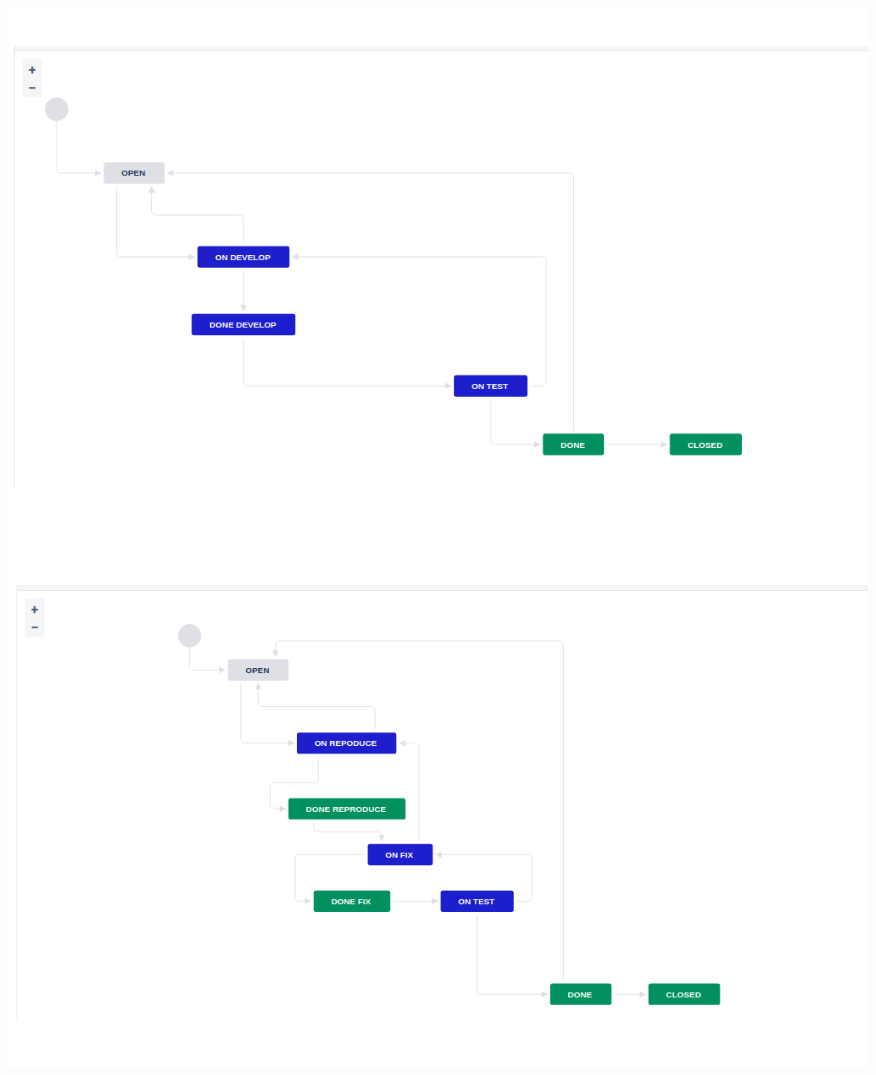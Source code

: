 </p>

<p align="center">
  <img width="1009" height="518" src="./screenshots/2.png">
</p>

<p align="center">
  <img width="1015" height="516" src="./screenshots/3.png">
</p>
